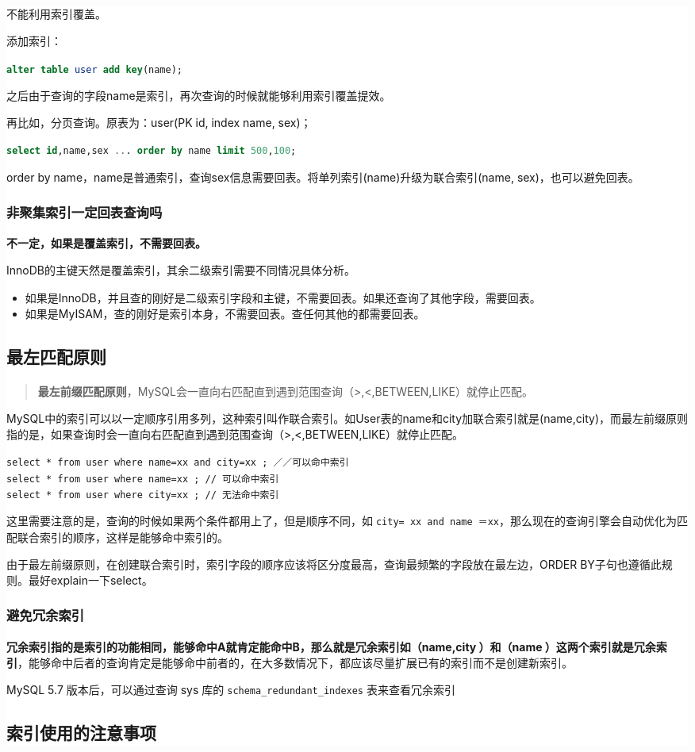 不能利用索引覆盖。

添加索引：

```sql
alter table user add key(name); 
```

之后由于查询的字段name是索引，再次查询的时候就能够利用索引覆盖提效。



再比如，分页查询。原表为：user(PK id, index name, sex)；

```sql
select id,name,sex ... order by name limit 500,100;
```

order by name，name是普通索引，查询sex信息需要回表。将单列索引(name)升级为联合索引(name, sex)，也可以避免回表。



### 非聚集索引一定回表查询吗

**不一定，如果是覆盖索引，不需要回表。**

InnoDB的主键天然是覆盖索引，其余二级索引需要不同情况具体分析。

- 如果是InnoDB，并且查的刚好是二级索引字段和主键，不需要回表。如果还查询了其他字段，需要回表。
- 如果是MyISAM，查的刚好是索引本身，不需要回表。查任何其他的都需要回表。





## 最左匹配原则

> **最左前缀匹配原则**，MySQL会一直向右匹配直到遇到范围查询（>,<,BETWEEN,LIKE）就停止匹配。

MySQL中的索引可以以一定顺序引用多列，这种索引叫作联合索引。如User表的name和city加联合索引就是(name,city)，而最左前缀原则指的是，如果查询时会一直向右匹配直到遇到范围查询（>,<,BETWEEN,LIKE）就停止匹配。

```                                                                                       
select * from user where name=xx and city=xx ; ／／可以命中索引
select * from user where name=xx ; // 可以命中索引
select * from user where city=xx ; // 无法命中索引            
```

这里需要注意的是，查询的时候如果两个条件都用上了，但是顺序不同，如 `city= xx and name ＝xx`，那么现在的查询引擎会自动优化为匹配联合索引的顺序，这样是能够命中索引的。

由于最左前缀原则，在创建联合索引时，索引字段的顺序应该将区分度最高，查询最频繁的字段放在最左边，ORDER BY子句也遵循此规则。最好explain一下select。



### 避免冗余索引

**冗余索引指的是索引的功能相同，能够命中A就肯定能命中B，那么就是冗余索引如（name,city ）和（name ）这两个索引就是冗余索引**，能够命中后者的查询肯定是能够命中前者的，在大多数情况下，都应该尽量扩展已有的索引而不是创建新索引。

MySQL 5.7 版本后，可以通过查询 sys 库的 `schema_redundant_indexes` 表来查看冗余索引   



## 索引使用的注意事项
